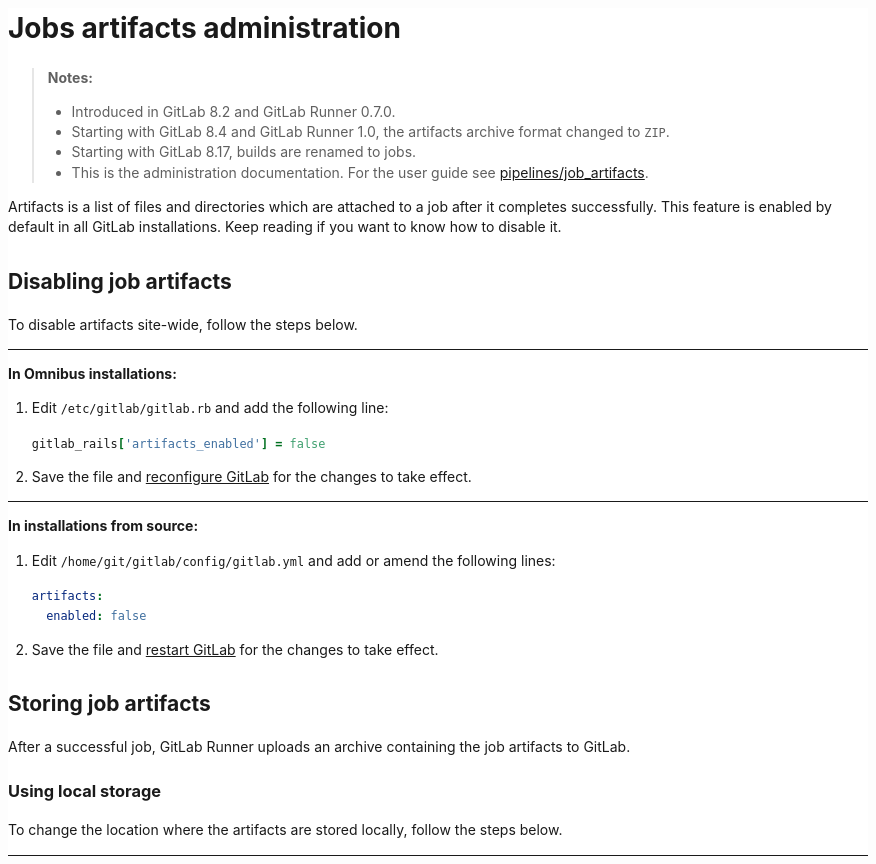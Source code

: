 # Jobs artifacts administration

>**Notes:**
>- Introduced in GitLab 8.2 and GitLab Runner 0.7.0.
>- Starting with GitLab 8.4 and GitLab Runner 1.0, the artifacts archive format
   changed to `ZIP`.
>- Starting with GitLab 8.17, builds are renamed to jobs.
>- This is the administration documentation. For the user guide see
   [pipelines/job_artifacts](../user/project/pipelines/job_artifacts.md).

Artifacts is a list of files and directories which are attached to a job
after it completes successfully. This feature is enabled by default in all
GitLab installations. Keep reading if you want to know how to disable it.

## Disabling job artifacts

To disable artifacts site-wide, follow the steps below.

---

**In Omnibus installations:**

1. Edit `/etc/gitlab/gitlab.rb` and add the following line:

    ```ruby
    gitlab_rails['artifacts_enabled'] = false
    ```

1. Save the file and [reconfigure GitLab][] for the changes to take effect.

---

**In installations from source:**

1. Edit `/home/git/gitlab/config/gitlab.yml` and add or amend the following lines:

    ```yaml
    artifacts:
      enabled: false
    ```

1. Save the file and [restart GitLab][] for the changes to take effect.

## Storing job artifacts

After a successful job, GitLab Runner uploads an archive containing the job
artifacts to GitLab.

### Using local storage

To change the location where the artifacts are stored locally, follow the steps
below.

---


[reconfigure gitlab]: restart_gitlab.md#omnibus-gitlab-reconfigure "How to reconfigure Omnibus GitLab"
[restart gitlab]: restart_gitlab.md#installations-from-source "How to restart GitLab"
[gitlab workhorse]: https://gitlab.com/gitlab-org/gitlab-workhorse "GitLab Workhorse repository"
[eep]: https://about.gitlab.com/products/ "GitLab Premium"
[ee-1762]: https://gitlab.com/gitlab-org/gitlab-ee/merge_requests/1762
[browsable]: ../user/project/pipelines/job_artifacts.md#browsing-job-artifacts
[os]: https://docs.gitlab.com/administration/job_artifacts.html#using-object-storage
